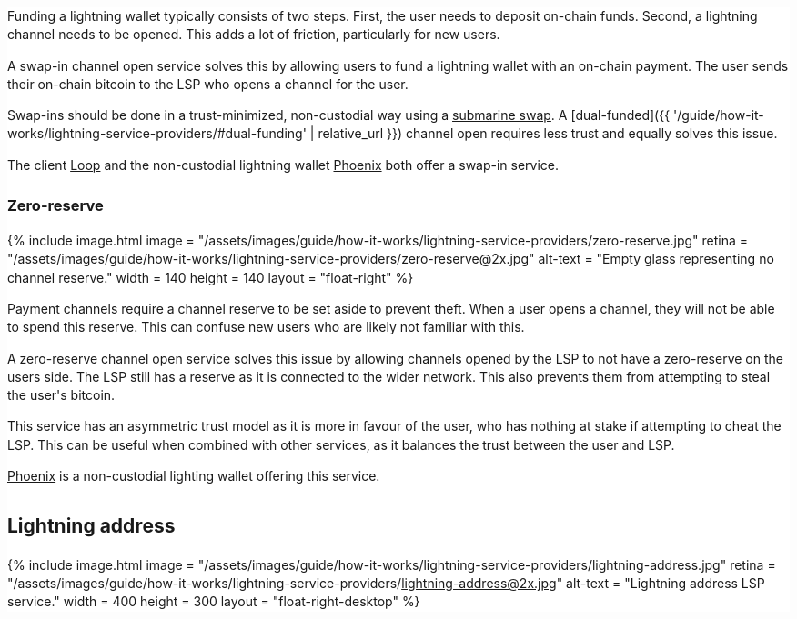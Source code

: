 Funding a lightning wallet typically consists of two steps. First, the user needs to deposit on-chain funds. Second, a lightning channel needs to be opened. This adds a lot of friction, particularly for new users.

A swap-in channel open service solves this by allowing users to fund a lightning wallet with an on-chain payment. The user sends their on-chain bitcoin to the LSP who opens a channel for the user.

Swap-ins should be done in a trust-minimized, non-custodial way using a [submarine swap](https://blog.muun.com/a-closer-look-at-submarine-swaps-in-the-lightning-network/). A [dual-funded]({{ '/guide/how-it-works/lightning-service-providers/#dual-funding' | relative_url }}) channel open requires less trust and equally solves this issue.

The client [Loop](https://lightning.engineering/loop/) and the non-custodial lightning wallet [Phoenix](https://phoenix.acinq.co/) both offer a swap-in service.

</div>

### Zero-reserve

<div class="center" markdown="1">

{% include image.html
   image = "/assets/images/guide/how-it-works/lightning-service-providers/zero-reserve.jpg"
   retina = "/assets/images/guide/how-it-works/lightning-service-providers/zero-reserve@2x.jpg"
   alt-text = "Empty glass representing no channel reserve."
   width = 140
   height = 140
   layout = "float-right"
%}

Payment channels require a channel reserve to be set aside to prevent theft. When a user opens a channel, they will not be able to spend this reserve. This can confuse new users who are likely not familiar with this.

A zero-reserve channel open service solves this issue by allowing channels opened by the LSP to not have a zero-reserve on the users side. The LSP still has a reserve as it is connected to the wider network. This also prevents them from attempting to steal the user's bitcoin.

This service has an asymmetric trust model as it is more in favour of the user, who has nothing at stake if attempting to cheat the LSP. This can be useful when combined with other services, as it balances the trust between the user and LSP.

[Phoenix](https://phoenix.acinq.co/) is a non-custodial lighting wallet offering this service.

</div>

## Lightning address

<div class="center" markdown="1">

{% include image.html
   image = "/assets/images/guide/how-it-works/lightning-service-providers/lightning-address.jpg"
   retina = "/assets/images/guide/how-it-works/lightning-service-providers/lightning-address@2x.jpg"
   alt-text = "Lightning address LSP service."
   width = 400
   height = 300
   layout = "float-right-desktop"
%}
